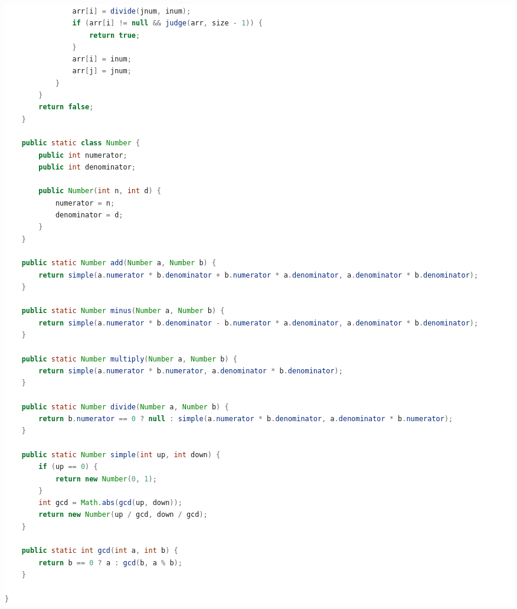 ```java
				arr[i] = divide(jnum, inum);
				if (arr[i] != null && judge(arr, size - 1)) {
					return true;
				}
				arr[i] = inum;
				arr[j] = jnum;
			}
		}
		return false;
	}

	public static class Number {
		public int numerator;
		public int denominator;

		public Number(int n, int d) {
			numerator = n;
			denominator = d;
		}
	}

	public static Number add(Number a, Number b) {
		return simple(a.numerator * b.denominator + b.numerator * a.denominator, a.denominator * b.denominator);
	}

	public static Number minus(Number a, Number b) {
		return simple(a.numerator * b.denominator - b.numerator * a.denominator, a.denominator * b.denominator);
	}

	public static Number multiply(Number a, Number b) {
		return simple(a.numerator * b.numerator, a.denominator * b.denominator);
	}

	public static Number divide(Number a, Number b) {
		return b.numerator == 0 ? null : simple(a.numerator * b.denominator, a.denominator * b.numerator);
	}

	public static Number simple(int up, int down) {
		if (up == 0) {
			return new Number(0, 1);
		}
		int gcd = Math.abs(gcd(up, down));
		return new Number(up / gcd, down / gcd);
	}

	public static int gcd(int a, int b) {
		return b == 0 ? a : gcd(b, a % b);
	}

}
```
